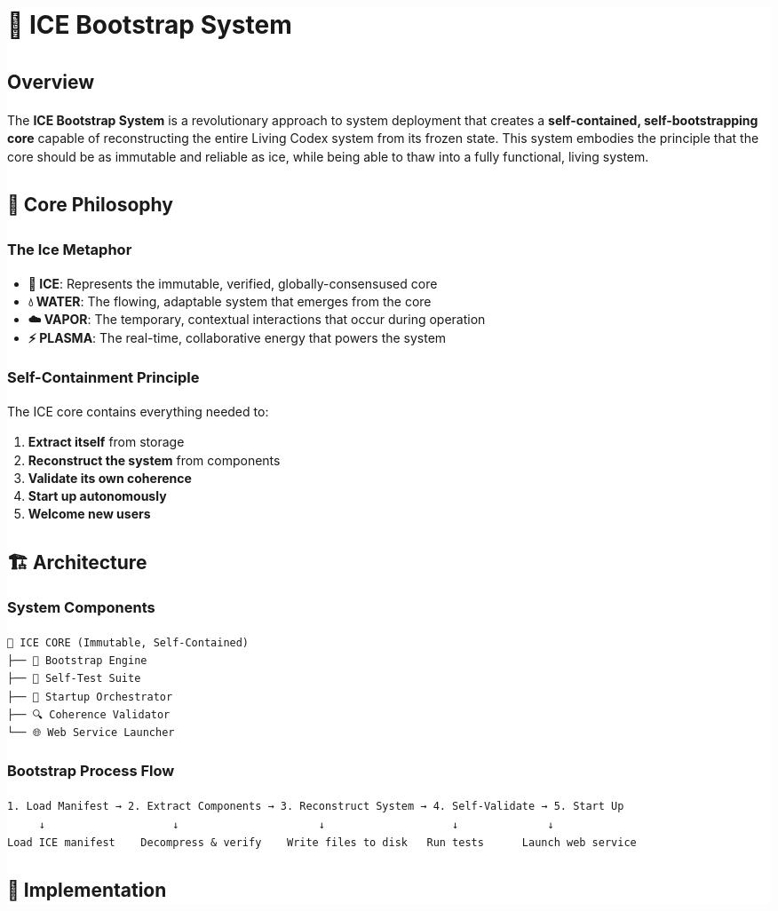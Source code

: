 # 🧊 ICE Bootstrap System

## Overview

The **ICE Bootstrap System** is a revolutionary approach to system deployment that creates a **self-contained, self-bootstrapping core** capable of reconstructing the entire Living Codex system from its frozen state. This system embodies the principle that the core should be as immutable and reliable as ice, while being able to thaw into a fully functional, living system.

## 🎯 Core Philosophy

### **The Ice Metaphor**
- **🧊 ICE**: Represents the immutable, verified, globally-consensused core
- **💧 WATER**: The flowing, adaptable system that emerges from the core
- **☁️ VAPOR**: The temporary, contextual interactions that occur during operation
- **⚡ PLASMA**: The real-time, collaborative energy that powers the system

### **Self-Containment Principle**
The ICE core contains everything needed to:
1. **Extract itself** from storage
2. **Reconstruct the system** from components
3. **Validate its own coherence**
4. **Start up autonomously**
5. **Welcome new users**

## 🏗️ Architecture

### **System Components**

```
🧊 ICE CORE (Immutable, Self-Contained)
├── 🔧 Bootstrap Engine
├── 🧪 Self-Test Suite  
├── 🚀 Startup Orchestrator
├── 🔍 Coherence Validator
└── 🌐 Web Service Launcher
```

### **Bootstrap Process Flow**

```
1. Load Manifest → 2. Extract Components → 3. Reconstruct System → 4. Self-Validate → 5. Start Up
     ↓                    ↓                      ↓                    ↓              ↓
Load ICE manifest    Decompress & verify    Write files to disk   Run tests      Launch web service
```

## 🔧 Implementation
